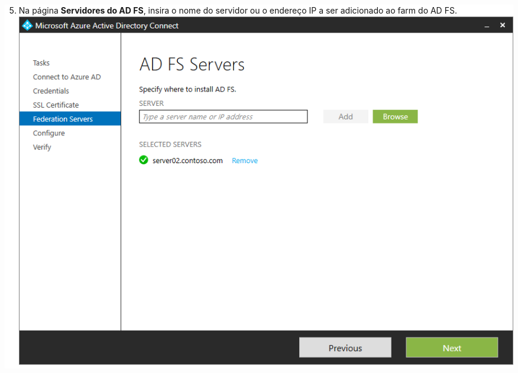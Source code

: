 
5. Na página **Servidores do AD FS**, insira o nome do servidor ou o endereço IP a ser adicionado ao farm do AD FS. ![Servidores do AD FS](media\active-directory-aadconnect-federation-management\AddNewADFSServer6.PNG)
